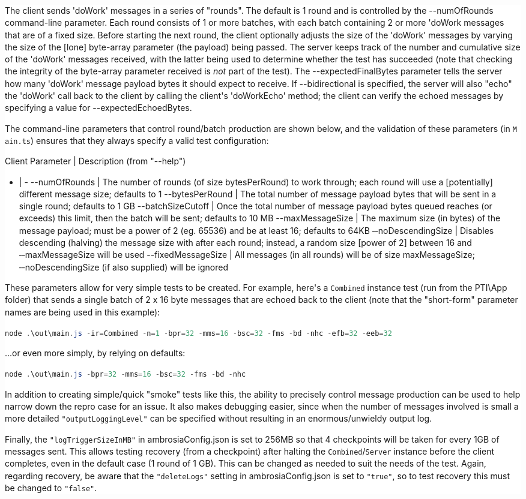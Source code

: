 The client sends 'doWork' messages in a series of "rounds". The default is 1 round and is controlled by the --numOfRounds command-line parameter. Each round consists of 1 or more batches, with each batch containing 2 or more 'doWork messages that are of a fixed size. Before starting the next round, the client optionally adjusts the size of the 'doWork' messages by varying the size of the [lone] byte-array parameter (the payload) being passed. The server keeps track of the number and cumulative size of the 'doWork' messages received, with the latter being used to determine whether the test has succeeded (note that checking the integrity of the byte-array parameter received is _not_ part of the test). The --expectedFinalBytes parameter tells the server how many 'doWork' message payload bytes it should expect to receive. If --bidirectional is specified, the server will also "echo" the 'doWork' call back to the client by calling the client's 'doWorkEcho' method; the client can verify the echoed messages by specifying a value for --expectedEchoedBytes.

The command-line parameters that control round/batch production are shown below, and the validation of these parameters (in `Main.ts`) ensures that they always specify a valid test configuration:


<div style="margin-bottom:10px">

Client Parameter | Description (from "--help")
- | -
--numOfRounds | The number of rounds (of size bytesPerRound) to work through; each round will use a [potentially] different message size; defaults to 1
--bytesPerRound | The total number of message payload bytes that will be sent in a single round; defaults to 1 GB
--batchSizeCutoff | Once the total number of message payload bytes queued reaches (or exceeds) this limit, then the batch will be sent; defaults to 10 MB
--maxMessageSize | The maximum size (in bytes) of the message payload; must be a power of 2 (eg. 65536) and be at least 16; defaults to 64KB
&#x2011;&#x2011;noDescendingSize | Disables descending (halving) the message size with after each round; instead, a random size [power of 2] between 16 and &#x2011;&#x2011;maxMessageSize will be used
--fixedMessageSize | All messages (in all rounds) will be of size maxMessageSize; &#x2011;&#x2011;noDescendingSize (if also supplied) will be ignored
</div>

These parameters allow for very simple tests to be created. For example, here's a `Combined` instance test (run from the PTI\App folder) that sends a single batch of 2 x 16 byte messages that are echoed back to the client (note that the "short-form" parameter names are being used in this example):
````PowerShell
node .\out\main.js -ir=Combined -n=1 -bpr=32 -mms=16 -bsc=32 -fms -bd -nhc -efb=32 -eeb=32
````
...or even more simply, by relying on defaults:
````PowerShell
node .\out\main.js -bpr=32 -mms=16 -bsc=32 -fms -bd -nhc
````

In addition to creating simple/quick "smoke" tests like this, the ability to precisely control message production can be used to help narrow down the repro case for an issue. It also makes debugging easier, since when the number of messages involved is small a more detailed `"outputLoggingLevel"` can be specified without resulting in an enormous/unwieldy output log.

Finally, the `"logTriggerSizeInMB"` in ambrosiaConfig.json is set to 256MB so that 4 checkpoints will be taken for every 1GB of messages sent. This allows testing recovery (from a checkpoint) after halting the `Combined`/`Server` instance before the client completes, even in the default case (1 round of 1 GB). This can be changed as needed to suit the needs of the test. Again, regarding recovery, be aware that the `"deleteLogs"` setting in ambrosiaConfig.json is set to `"true"`, so to test recovery this must be changed to `"false"`.
